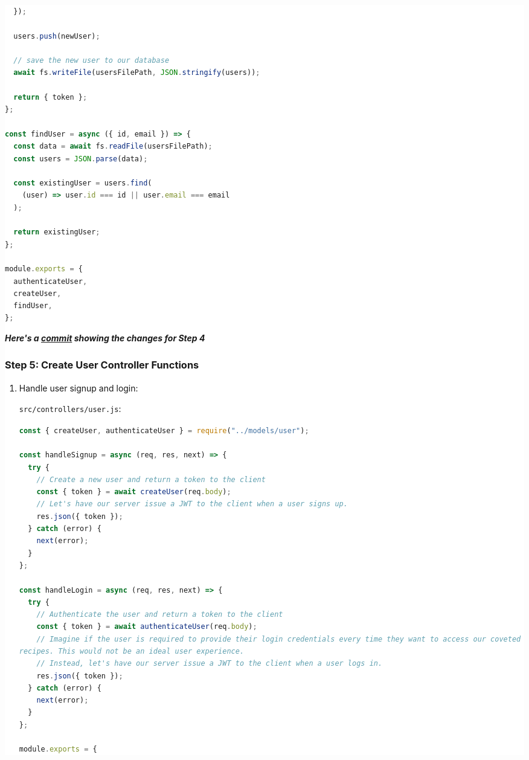 ```js
  });

  users.push(newUser);

  // save the new user to our database
  await fs.writeFile(usersFilePath, JSON.stringify(users));

  return { token };
};

const findUser = async ({ id, email }) => {
  const data = await fs.readFile(usersFilePath);
  const users = JSON.parse(data);

  const existingUser = users.find(
    (user) => user.id === id || user.email === email
  );

  return existingUser;
};

module.exports = {
  authenticateUser,
  createUser,
  findUser,
};
```

**_Here's a [commit](https://github.com/intro-to-nodejs/express-recipes/commit/d4b0c42efb1b665ac63cb62a70db10ccdc24711c) showing the changes for Step 4_**

### Step 5: Create User Controller Functions

1. Handle user signup and login:

   `src/controllers/user.js`:

   ```js
   const { createUser, authenticateUser } = require("../models/user");

   const handleSignup = async (req, res, next) => {
     try {
       // Create a new user and return a token to the client
       const { token } = await createUser(req.body);
       // Let's have our server issue a JWT to the client when a user signs up.
       res.json({ token });
     } catch (error) {
       next(error);
     }
   };

   const handleLogin = async (req, res, next) => {
     try {
       // Authenticate the user and return a token to the client
       const { token } = await authenticateUser(req.body);
       // Imagine if the user is required to provide their login credentials every time they want to access our coveted recipes. This would not be an ideal user experience.
       // Instead, let's have our server issue a JWT to the client when a user logs in.
       res.json({ token });
     } catch (error) {
       next(error);
     }
   };

   module.exports = {
   ```